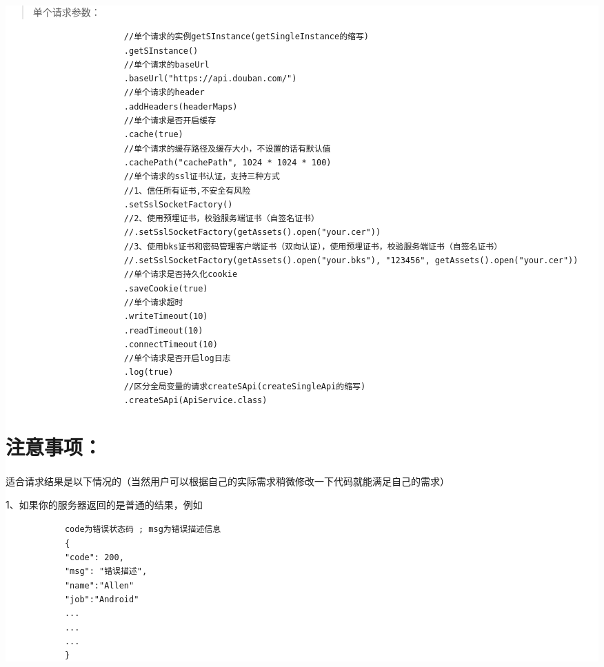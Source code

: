 ```
```
> 单个请求参数：
```
                        //单个请求的实例getSInstance(getSingleInstance的缩写)
                        .getSInstance()
                        //单个请求的baseUrl
                        .baseUrl("https://api.douban.com/")
                        //单个请求的header
                        .addHeaders(headerMaps)
                        //单个请求是否开启缓存
                        .cache(true)
                        //单个请求的缓存路径及缓存大小，不设置的话有默认值
                        .cachePath("cachePath", 1024 * 1024 * 100)
                        //单个请求的ssl证书认证，支持三种方式
                        //1、信任所有证书,不安全有风险
                        .setSslSocketFactory()
                        //2、使用预埋证书，校验服务端证书（自签名证书）
                        //.setSslSocketFactory(getAssets().open("your.cer"))
                        //3、使用bks证书和密码管理客户端证书（双向认证），使用预埋证书，校验服务端证书（自签名证书）
                        //.setSslSocketFactory(getAssets().open("your.bks"), "123456", getAssets().open("your.cer"))
                        //单个请求是否持久化cookie
                        .saveCookie(true)
                        //单个请求超时
                        .writeTimeout(10)
                        .readTimeout(10)
                        .connectTimeout(10)
                        //单个请求是否开启log日志
                        .log(true)
                        //区分全局变量的请求createSApi(createSingleApi的缩写)
                        .createSApi(ApiService.class)
```
            
            

# 注意事项：
适合请求结果是以下情况的（当然用户可以根据自己的实际需求稍微修改一下代码就能满足自己的需求）

1、如果你的服务器返回的是普通的结果，例如
```
            code为错误状态码 ; msg为错误描述信息
            {
            "code": 200,
            "msg": "错误描述",
            "name":"Allen"
            "job":"Android"
            ...
            ...
            ...
            }
```
